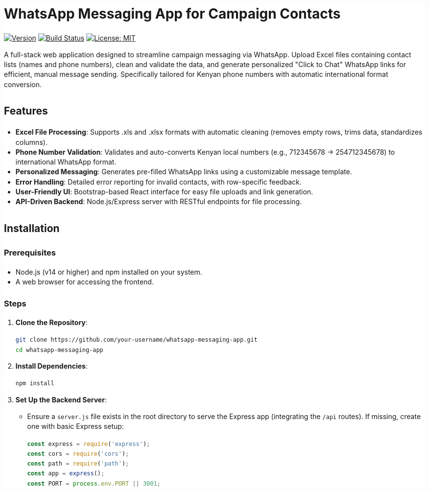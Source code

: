# WhatsApp Messaging App for Campaign Contacts

[![Version](https://img.shields.io/badge/version-0.1.0-blue.svg)](https://github.com/your-username/whatsapp-messaging-app/releases)
[![Build Status](https://img.shields.io/github/actions/workflow/status/your-username/whatsapp-messaging-app/ci.yml)](https://github.com/your-username/whatsapp-messaging-app/actions)
[![License: MIT](https://img.shields.io/badge/License-MIT-yellow.svg)](https://opensource.org/licenses/MIT)

A full-stack web application designed to streamline campaign messaging via WhatsApp. Upload Excel files containing contact lists (names and phone numbers), clean and validate the data, and generate personalized "Click to Chat" WhatsApp links for efficient, manual message sending. Specifically tailored for Kenyan phone numbers with automatic international format conversion.

## Features

- **Excel File Processing**: Supports .xls and .xlsx formats with automatic cleaning (removes empty rows, trims data, standardizes columns).
- **Phone Number Validation**: Validates and auto-converts Kenyan local numbers (e.g., 712345678 → 254712345678) to international WhatsApp format.
- **Personalized Messaging**: Generates pre-filled WhatsApp links using a customizable message template.
- **Error Handling**: Detailed error reporting for invalid contacts, with row-specific feedback.
- **User-Friendly UI**: Bootstrap-based React interface for easy file uploads and link generation.
- **API-Driven Backend**: Node.js/Express server with RESTful endpoints for file processing.

## Installation

### Prerequisites

- Node.js (v14 or higher) and npm installed on your system.
- A web browser for accessing the frontend.

### Steps

1. **Clone the Repository**:
   ```bash
   git clone https://github.com/your-username/whatsapp-messaging-app.git
   cd whatsapp-messaging-app
   ```

2. **Install Dependencies**:
   ```bash
   npm install
   ```

3. **Set Up the Backend Server**:
   - Ensure a `server.js` file exists in the root directory to serve the Express app (integrating the `/api` routes). If missing, create one with basic Express setup:
     ```javascript
     const express = require('express');
     const cors = require('cors');
     const path = require('path');
     const app = express();
     const PORT = process.env.PORT || 3001;
